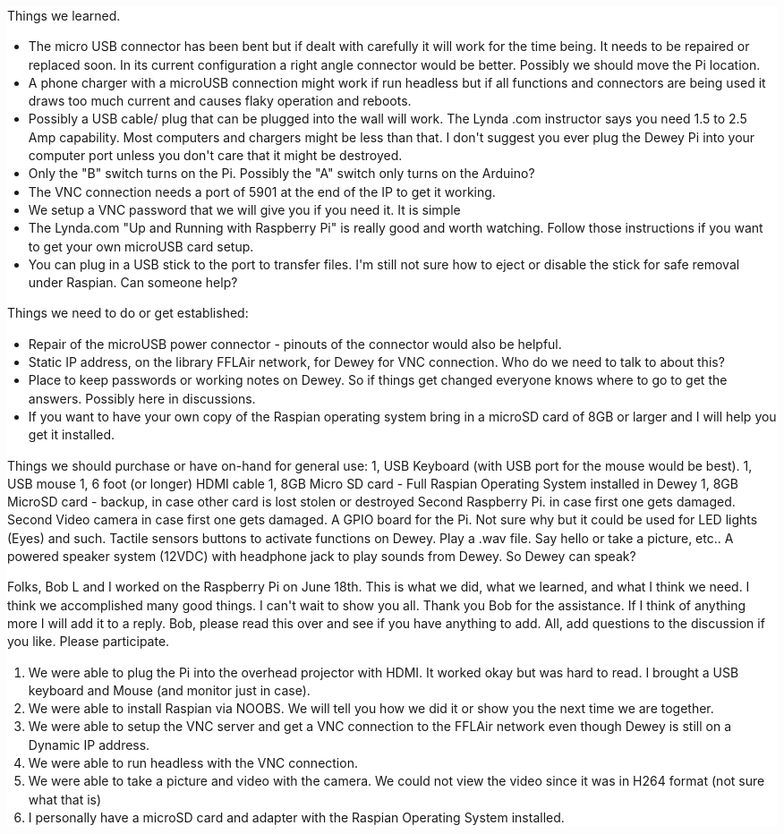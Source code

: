 Things we learned.
- The micro USB connector has been bent but if dealt with carefully it will work for the time being. It needs to be repaired or replaced soon. In its current configuration a right angle connector would be better. Possibly we should move the Pi location.
- A phone charger with a microUSB connection might work if run headless but if all functions and connectors are being used it draws too much current and causes flaky operation and reboots.
- Possibly a USB cable/ plug that can be plugged into the wall will work. The Lynda .com instructor says you need 1.5 to 2.5 Amp capability. Most computers and chargers might be less than that. I don't suggest you ever plug the Dewey Pi into your computer port unless you don't care that it might be destroyed.
- Only the "B" switch turns on the Pi. Possibly the "A" switch only turns on the Arduino?
- The VNC connection needs a port of 5901 at the end of the IP to get it working.
- We setup a VNC password that we will give you if you need it. It is simple
- The Lynda.com "Up and Running with Raspberry Pi" is really good and worth watching. Follow those instructions if you want to get your own microUSB card setup.
- You can plug in a USB stick to the port to transfer files. I'm still not sure how to eject or disable the stick for safe removal under Raspian. Can someone help?

Things we need to do or get established:
- Repair of the microUSB power connector - pinouts of the connector would also be helpful.
- Static IP address, on the library FFLAir network, for Dewey for VNC connection. Who do we need to talk to about this?
- Place to keep passwords or working notes on Dewey. So if things get changed everyone knows where to go to get the answers. Possibly here in discussions.
- If you want to have your own copy of the Raspian operating system bring in a microSD card of 8GB or larger and I will help you get it installed.

Things we should purchase or have on-hand for general use:
1, USB Keyboard (with USB port for the mouse would be best).
1, USB mouse
1, 6 foot (or longer) HDMI cable
1, 8GB Micro SD card - Full Raspian Operating System installed in Dewey
1, 8GB MicroSD card - backup, in case other card is lost stolen or destroyed
Second Raspberry Pi. in case first one gets damaged.
Second Video camera in case first one gets damaged.
A GPIO board for the Pi. Not sure why but it could be used for LED lights (Eyes) and such.
Tactile sensors buttons to activate functions on Dewey. Play a .wav file. Say hello or take a picture, etc..
A powered speaker system (12VDC) with headphone jack to play sounds from Dewey. So Dewey can speak?

Folks,
Bob L and I worked on the Raspberry Pi on June 18th. This is what we did, what we learned, and what I think we need. I think we accomplished many good things. I can't wait to show you all. Thank you Bob for the assistance. If I think of anything more I will add it to a reply.
Bob, please read this over and see if you have anything to add.
All, add questions to the discussion if you like. Please participate.

1) We were able to plug the Pi into the overhead projector with HDMI. It worked okay but was hard to read. I brought a USB keyboard and Mouse (and monitor just in case).
2) We were able to install Raspian via NOOBS. We will tell you how we did it or show you the next time we are together.
3) We were able to setup the VNC server and get a VNC connection to the FFLAir network even though Dewey is still on a Dynamic IP address.
4) We were able to run headless with the VNC connection.
5) We were able to take a picture and video with the camera. We could not view the video since it was in H264 format (not sure what that is)
6) I personally have a microSD card and adapter with the Raspian Operating System installed.
